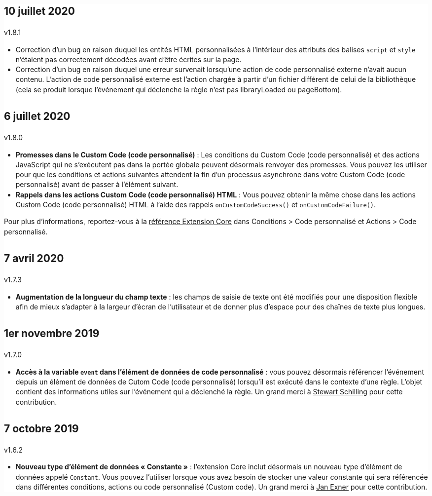 ## 10 juillet 2020

v1.8.1

* Correction d’un bug en raison duquel les entités HTML personnalisées à l’intérieur des attributs des balises `script` et `style` n’étaient pas correctement décodées avant d’être écrites sur la page.
* Correction d’un bug en raison duquel une erreur survenait lorsqu’une action de code personnalisé externe n’avait aucun contenu. L’action de code personnalisé externe est l’action chargée à partir d’un fichier différent de celui de la bibliothèque (cela se produit lorsque l’événement qui déclenche la règle n’est pas libraryLoaded ou pageBottom).

## 6 juillet 2020

v1.8.0

* **Promesses dans le Custom Code (code personnalisé)** : Les conditions du Custom Code (code personnalisé) et des actions JavaScript qui ne s’exécutent pas dans la portée globale peuvent désormais renvoyer des promesses. Vous pouvez les utiliser pour que les conditions et actions suivantes attendent la fin d’un processus asynchrone dans votre Custom Code (code personnalisé) avant de passer à l’élément suivant.
* **Rappels dans les actions Custom Code (code personnalisé) HTML** : Vous pouvez obtenir la même chose dans les actions Custom Code (code personnalisé) HTML à l’aide des rappels `onCustomCodeSuccess()` et `onCustomCodeFailure()`.

Pour plus d’informations, reportez-vous à la [référence Extension Core](./overview.md) dans Conditions > Code personnalisé et Actions > Code personnalisé.

## 7 avril 2020

v1.7.3

* **Augmentation de la longueur du champ texte** : les champs de saisie de texte ont été modifiés pour une disposition flexible afin de mieux s’adapter à la largeur d’écran de l’utilisateur et de donner plus d’espace pour des chaînes de texte plus longues.

## 1er novembre 2019

v1.7.0

* **Accès à la variable `event` dans l’élément de données de code personnalisé** : vous pouvez désormais référencer l’événement depuis un élément de données de Cutom Code (code personnalisé) lorsqu’il est exécuté dans le contexte d’une règle. L’objet contient des informations utiles sur l’événement qui a déclenché la règle. Un grand merci à [Stewart Schilling](https://twitter.com/sdi_stewart) pour cette contribution.

## 7 octobre 2019

v1.6.2

* **Nouveau type d’élément de données « Constante »** : l’extension Core inclut désormais un nouveau type d’élément de données appelé `Constant`. Vous pouvez l’utiliser lorsque vous avez besoin de stocker une valeur constante qui sera référencée dans différentes conditions, actions ou code personnalisé (Custom code). Un grand merci à [Jan Exner](https://twitter.com/jexner) pour cette contribution.
